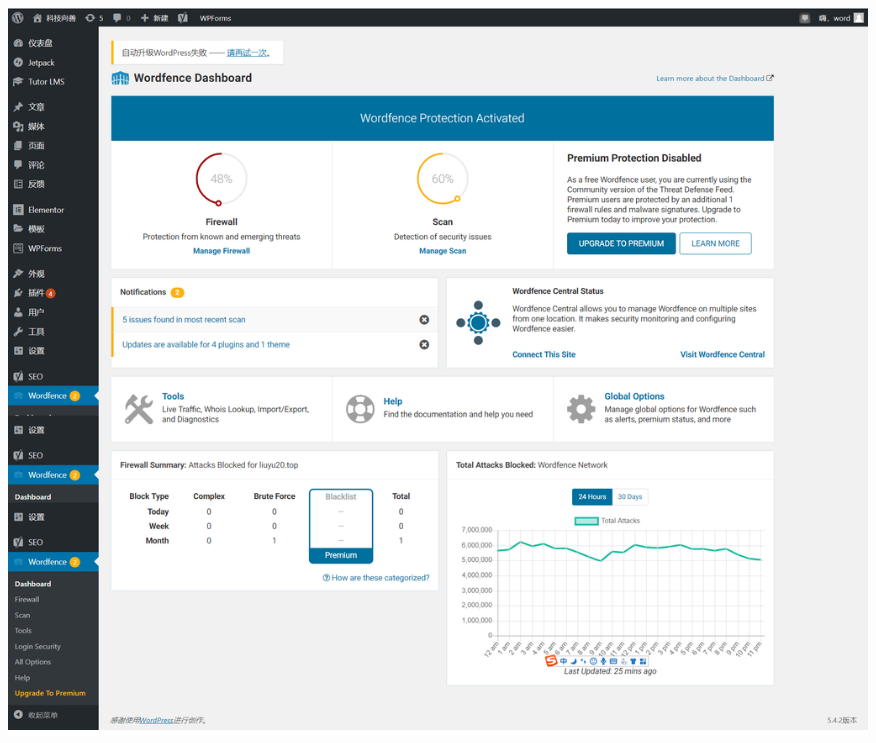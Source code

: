 ![wordfence1](https://raw.githubusercontent.com/liuyu19/Web_operations/master/final/image/wordfence1.png)